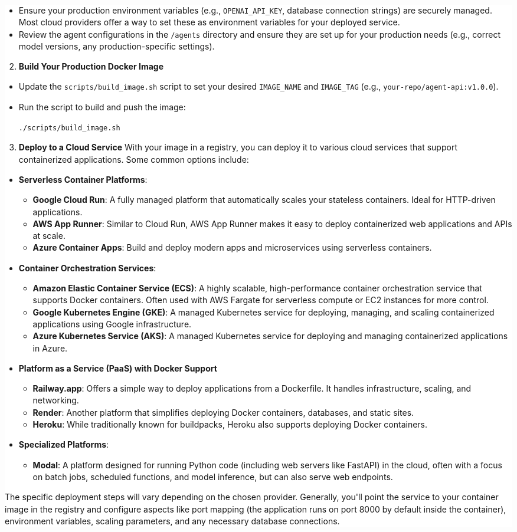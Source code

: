 - Ensure your production environment variables (e.g., `OPENAI_API_KEY`, database connection strings) are securely managed. Most cloud providers offer a way to set these as environment variables for your deployed service.
- Review the agent configurations in the `/agents` directory and ensure they are set up for your production needs (e.g., correct model versions, any production-specific settings).

2. **Build Your Production Docker Image**

- Update the `scripts/build_image.sh` script to set your desired `IMAGE_NAME` and `IMAGE_TAG` (e.g., `your-repo/agent-api:v1.0.0`).
- Run the script to build and push the image:

  ```sh
  ./scripts/build_image.sh
  ```

3. **Deploy to a Cloud Service**
   With your image in a registry, you can deploy it to various cloud services that support containerized applications. Some common options include:

- **Serverless Container Platforms**:

  - **Google Cloud Run**: A fully managed platform that automatically scales your stateless containers. Ideal for HTTP-driven applications.
  - **AWS App Runner**: Similar to Cloud Run, AWS App Runner makes it easy to deploy containerized web applications and APIs at scale.
  - **Azure Container Apps**: Build and deploy modern apps and microservices using serverless containers.

- **Container Orchestration Services**:

  - **Amazon Elastic Container Service (ECS)**: A highly scalable, high-performance container orchestration service that supports Docker containers. Often used with AWS Fargate for serverless compute or EC2 instances for more control.
  - **Google Kubernetes Engine (GKE)**: A managed Kubernetes service for deploying, managing, and scaling containerized applications using Google infrastructure.
  - **Azure Kubernetes Service (AKS)**: A managed Kubernetes service for deploying and managing containerized applications in Azure.

- **Platform as a Service (PaaS) with Docker Support**

  - **Railway.app**: Offers a simple way to deploy applications from a Dockerfile. It handles infrastructure, scaling, and networking.
  - **Render**: Another platform that simplifies deploying Docker containers, databases, and static sites.
  - **Heroku**: While traditionally known for buildpacks, Heroku also supports deploying Docker containers.

- **Specialized Platforms**:
  - **Modal**: A platform designed for running Python code (including web servers like FastAPI) in the cloud, often with a focus on batch jobs, scheduled functions, and model inference, but can also serve web endpoints.

The specific deployment steps will vary depending on the chosen provider. Generally, you'll point the service to your container image in the registry and configure aspects like port mapping (the application runs on port 8000 by default inside the container), environment variables, scaling parameters, and any necessary database connections.
